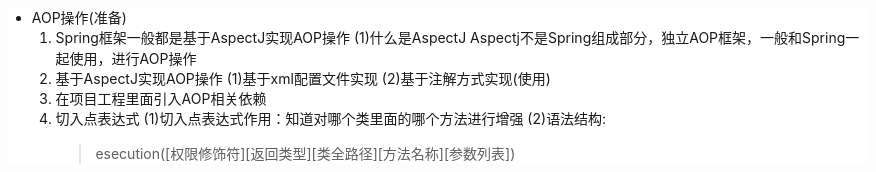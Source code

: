 + AOP操作(准备)
  1. Spring框架一般都是基于AspectJ实现AOP操作
    (1)什么是AspectJ
     Aspectj不是Spring组成部分，独立AOP框架，一般和Spring一起使用，进行AOP操作
  2. 基于AspectJ实现AOP操作
    (1)基于xml配置文件实现
    (2)基于注解方式实现(使用)
  3. 在项目工程里面引入AOP相关依赖
  4. 切入点表达式
    (1)切入点表达式作用：知道对哪个类里面的哪个方法进行增强
    (2)语法结构:
     > esecution([权限修饰符][返回类型][类全路径][方法名称][参数列表])

